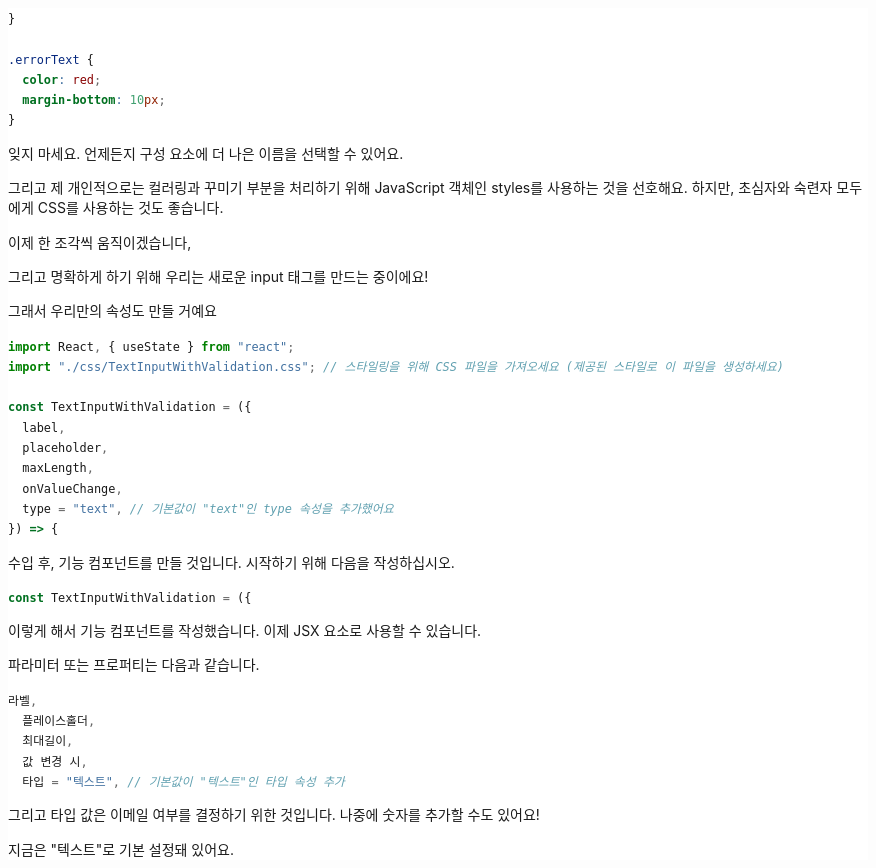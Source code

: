 ```css
}

.errorText {
  color: red;
  margin-bottom: 10px;
}
```

잊지 마세요. 언제든지 구성 요소에 더 나은 이름을 선택할 수 있어요.

그리고 제 개인적으로는 컬러링과 꾸미기 부분을 처리하기 위해 JavaScript 객체인 styles를 사용하는 것을 선호해요. 하지만, 초심자와 숙련자 모두에게 CSS를 사용하는 것도 좋습니다.

<div class="content-ad"></div>

이제 한 조각씩 움직이겠습니다,

그리고 명확하게 하기 위해 우리는 새로운 input 태그를 만드는 중이에요!

그래서 우리만의 속성도 만들 거예요

```js
import React, { useState } from "react";
import "./css/TextInputWithValidation.css"; // 스타일링을 위해 CSS 파일을 가져오세요 (제공된 스타일로 이 파일을 생성하세요)

const TextInputWithValidation = ({
  label,
  placeholder,
  maxLength,
  onValueChange,
  type = "text", // 기본값이 "text"인 type 속성을 추가했어요
}) => {
```

<div class="content-ad"></div>

수입 후, 기능 컴포넌트를 만들 것입니다. 시작하기 위해 다음을 작성하십시오.

```js
const TextInputWithValidation = ({
```

이렇게 해서 기능 컴포넌트를 작성했습니다. 이제 JSX 요소로 사용할 수 있습니다.

파라미터 또는 프로퍼티는 다음과 같습니다.

<div class="content-ad"></div>

```js
라벨,
  플레이스홀더,
  최대길이,
  값 변경 시,
  타입 = "텍스트", // 기본값이 "텍스트"인 타입 속성 추가
```

그리고 타입 값은 이메일 여부를 결정하기 위한 것입니다. 나중에 숫자를 추가할 수도 있어요!

지금은 "텍스트"로 기본 설정돼 있어요.
